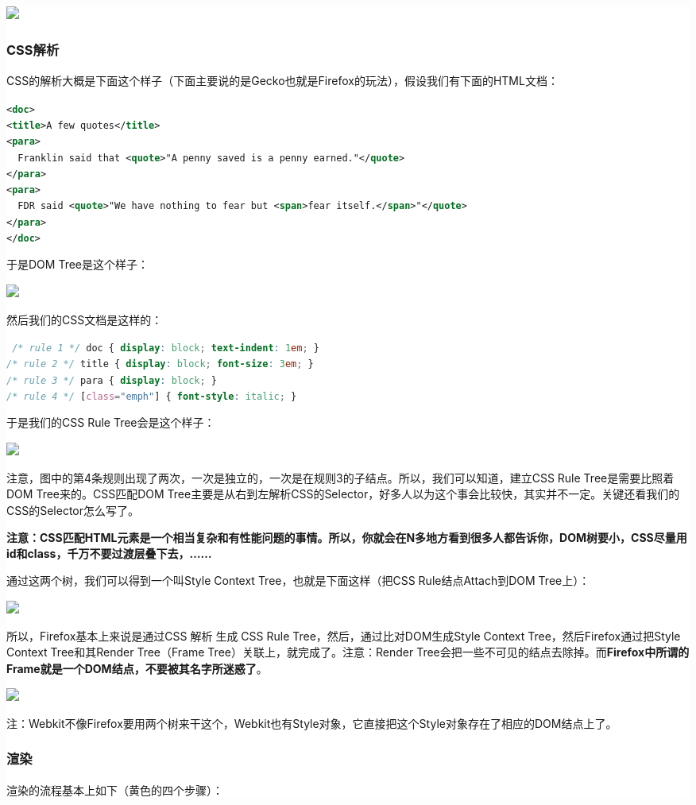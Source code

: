 ![](http://coolshell.cn//wp-content/uploads/2013/05/DOM-Tree-02.jpg)

### CSS解析

CSS的解析大概是下面这个样子（下面主要说的是Gecko也就是Firefox的玩法），假设我们有下面的HTML文档：

```xml
<doc>
<title>A few quotes</title>
<para>
  Franklin said that <quote>"A penny saved is a penny earned."</quote>
</para>
<para>
  FDR said <quote>"We have nothing to fear but <span>fear itself.</span>"</quote>
</para>
</doc>
```

于是DOM Tree是这个样子：

![](http://coolshell.cn//wp-content/uploads/2013/05/DOM-Tree-Example.jpg)

然后我们的CSS文档是这样的：

```css
 /* rule 1 */ doc { display: block; text-indent: 1em; }
/* rule 2 */ title { display: block; font-size: 3em; }
/* rule 3 */ para { display: block; }
/* rule 4 */ [class="emph"] { font-style: italic; }
```

于是我们的CSS Rule Tree会是这个样子：

![](http://coolshell.cn//wp-content/uploads/2013/05/CSS-Rule-Tree-Example.jpg)

注意，图中的第4条规则出现了两次，一次是独立的，一次是在规则3的子结点。所以，我们可以知道，建立CSS Rule Tree是需要比照着DOM Tree来的。CSS匹配DOM Tree主要是从右到左解析CSS的Selector，好多人以为这个事会比较快，其实并不一定。关键还看我们的CSS的Selector怎么写了。

**注意：CSS匹配HTML元素是一个相当复杂和有性能问题的事情。所以，你就会在N多地方看到很多人都告诉你，DOM树要小，CSS尽量用id和class，千万不要过渡层叠下去，……**

通过这两个树，我们可以得到一个叫Style Context Tree，也就是下面这样（把CSS Rule结点Attach到DOM Tree上）：

![](http://coolshell.cn//wp-content/uploads/2013/05/CSS-Content-Tree-Example.jpg)

所以，Firefox基本上来说是通过CSS 解析 生成 CSS Rule Tree，然后，通过比对DOM生成Style Context Tree，然后Firefox通过把Style Context Tree和其Render Tree（Frame Tree）关联上，就完成了。注意：Render Tree会把一些不可见的结点去除掉。而**Firefox中所谓的Frame就是一个DOM结点，不要被其名字所迷惑了**。

![](http://coolshell.cn//wp-content/uploads/2013/05/Firefox-style-context-tree.png)

注：Webkit不像Firefox要用两个树来干这个，Webkit也有Style对象，它直接把这个Style对象存在了相应的DOM结点上了。

### 渲染

渲染的流程基本上如下（黄色的四个步骤）：
